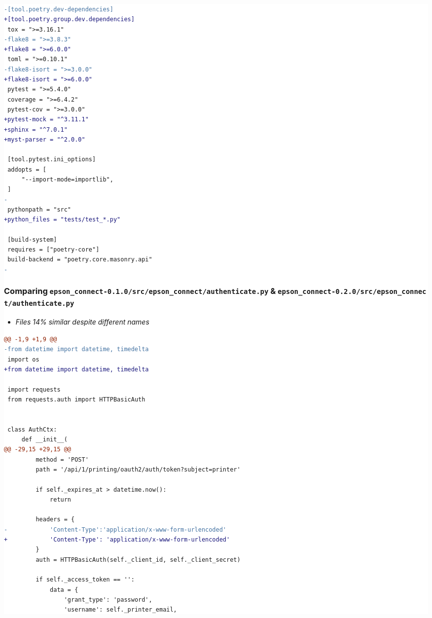 ```diff
-[tool.poetry.dev-dependencies]
+[tool.poetry.group.dev.dependencies]
 tox = ">=3.16.1"
-flake8 = ">=3.8.3"
+flake8 = ">=6.0.0"
 toml = ">=0.10.1"
-flake8-isort = ">=3.0.0"
+flake8-isort = ">=6.0.0"
 pytest = ">=5.4.0"
 coverage = ">=6.4.2"
 pytest-cov = ">=3.0.0"
+pytest-mock = "^3.11.1"
+sphinx = "^7.0.1"
+myst-parser = "^2.0.0"
 
 [tool.pytest.ini_options]
 addopts = [
     "--import-mode=importlib",
 ]
-
 pythonpath = "src"
+python_files = "tests/test_*.py"
 
 [build-system]
 requires = ["poetry-core"]
 build-backend = "poetry.core.masonry.api"
-
```

### Comparing `epson_connect-0.1.0/src/epson_connect/authenticate.py` & `epson_connect-0.2.0/src/epson_connect/authenticate.py`

 * *Files 14% similar despite different names*

```diff
@@ -1,9 +1,9 @@
-from datetime import datetime, timedelta
 import os
+from datetime import datetime, timedelta
 
 import requests
 from requests.auth import HTTPBasicAuth
 
 
 class AuthCtx:
     def __init__(
@@ -29,15 +29,15 @@
         method = 'POST'
         path = '/api/1/printing/oauth2/auth/token?subject=printer'
 
         if self._expires_at > datetime.now():
             return
 
         headers = {
-            'Content-Type':'application/x-www-form-urlencoded'
+            'Content-Type': 'application/x-www-form-urlencoded'
         }
         auth = HTTPBasicAuth(self._client_id, self._client_secret)
 
         if self._access_token == '':
             data = {
                 'grant_type': 'password',
                 'username': self._printer_email,
```